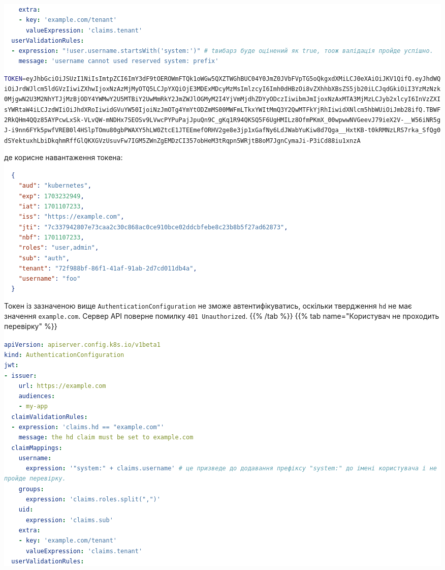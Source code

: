  ```yaml
      extra:
      - key: 'example.com/tenant'
        valueExpression: 'claims.tenant'
    userValidationRules:
    - expression: "!user.username.startsWith('system:')" # tвибарз буде оцінений як true, тоож валідація пройде успішно.
      message: 'username cannot used reserved system: prefix'
  ```

  ```bash
  TOKEN=eyJhbGciOiJSUzI1NiIsImtpZCI6ImY3dF9tOEROWmFTQk1oWGw5QXZTWGhBUC04Y0JmZ0JVbFVpTG5oQkgxdXMiLCJ0eXAiOiJKV1QifQ.eyJhdWQiOiJrdWJlcm5ldGVzIiwiZXhwIjoxNzAzMjMyOTQ5LCJpYXQiOjE3MDExMDcyMzMsImlzcyI6Imh0dHBzOi8vZXhhbXBsZS5jb20iLCJqdGkiOiI3YzMzNzk0MjgwN2U3M2NhYTJjMzBjODY4YWMwY2U5MTBiY2UwMmRkY2JmZWJlOGMyM2I4YjVmMjdhZDYyODczIiwibmJmIjoxNzAxMTA3MjMzLCJyb2xlcyI6InVzZXIsYWRtaW4iLCJzdWIiOiJhdXRoIiwidGVuYW50IjoiNzJmOTg4YmYtODZmMS00MWFmLTkxYWItMmQ3Y2QwMTFkYjRhIiwidXNlcm5hbWUiOiJmb28ifQ.TBWF2RkQHm4QQz85AYPcwLxSk-VLvQW-mNDHx7SEOSv9LVwcPYPuPajJpuQn9C_gKq1R94QKSQ5F6UgHMILz8OfmPKmX_00wpwwNVGeevJ79ieX2V-__W56iNR5gJ-i9nn6FYk5pwfVREB0l4HSlpTOmu80gbPWAXY5hLW0ZtcE1JTEEmefORHV2ge8e3jp1xGafNy6LdJWabYuKiw8d7Qga__HxtKB-t0kRMNzLRS7rka_SfQg0dSYektuxhLbiDkqhmRffGlQKXGVzUsuvFw7IGM5ZWnZgEMDzCI357obHeM3tRqpn5WRjtB8oM7JgnCymaJi-P3iCd88iu1xnzA
  ```

  де корисне навантаження токена:

  ```json
    {
      "aud": "kubernetes",
      "exp": 1703232949,
      "iat": 1701107233,
      "iss": "https://example.com",
      "jti": "7c337942807e73caa2c30c868ac0ce910bce02ddcbfebe8c23b8b5f27ad62873",
      "nbf": 1701107233,
      "roles": "user,admin",
      "sub": "auth",
      "tenant": "72f988bf-86f1-41af-91ab-2d7cd011db4a",
      "username": "foo"
    }
  ```

  Токен із зазначеною вище `AuthenticationConfiguration` не зможе автентифікуватись, оскільки твердження `hd` не має значення `example.com`. Сервер API поверне помилку `401 Unauthorized`.
  {{% /tab %}}
  {{% tab name="Користувач не проходить перевірку" %}}

  ```yaml
  apiVersion: apiserver.config.k8s.io/v1beta1
  kind: AuthenticationConfiguration
  jwt:
  - issuer:
      url: https://example.com
      audiences:
      - my-app
    claimValidationRules:
    - expression: 'claims.hd == "example.com"'
      message: the hd claim must be set to example.com
    claimMappings:
      username:
        expression: '"system:" + claims.username' # це призведе до додавання префіксу "system:" до імені користувача і не пройде перевірку.
      groups:
        expression: 'claims.roles.split(",")'
      uid:
        expression: 'claims.sub'
      extra:
      - key: 'example.com/tenant'
        valueExpression: 'claims.tenant'
    userValidationRules:
  ```